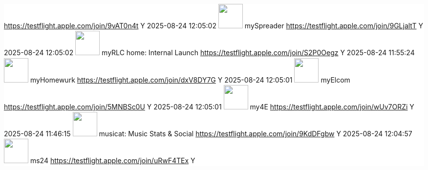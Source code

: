   <td align="center"><a href="https://testflight.apple.com/join/9vAT0n4t">https://testflight.apple.com/join/9vAT0n4t</a></td>
  <td align="center">Y</td>
  <td align="center">2025-08-24 12:05:02</td>
</tr>
<tr>
  <td align="center"><img src="https://is1-ssl.mzstatic.com/image/thumb/Purple221/v4/1c/20/ce/1c20ce9e-377b-11d2-58e2-8261779798a9/appicon-1x_U007emarketing-0-8-0-85-220-0.png/152x152bb-80.png" width="50" height="50" alt=""></td>
  <td align="center">mySpreader</td>
  <td align="center"><a href="https://testflight.apple.com/join/9GLjaltT">https://testflight.apple.com/join/9GLjaltT</a></td>
  <td align="center">Y</td>
  <td align="center">2025-08-24 12:05:02</td>
</tr>
<tr>
  <td align="center"><img src="https://is1-ssl.mzstatic.com/image/thumb/Purple221/v4/b8/c4/95/b8c495b0-311d-6fcb-944d-944d1c0f20a8/AppIcon-0-0-1x_U007emarketing-0-8-0-85-220.png/152x152bb-80.png" width="50" height="50" alt=""></td>
  <td align="center">myRLC home: Internal Launch</td>
  <td align="center"><a href="https://testflight.apple.com/join/S2P0Oegz">https://testflight.apple.com/join/S2P0Oegz</a></td>
  <td align="center">Y</td>
  <td align="center">2025-08-24 11:55:24</td>
</tr>
<tr>
  <td align="center"><img src="https://is1-ssl.mzstatic.com/image/thumb/Purple221/v4/dc/20/c8/dc20c8cb-a5fb-7a0a-e9af-740b0b88c174/AppIcon-0-0-1x_U007epad-0-1-85-220.png/152x152bb-80.png" width="50" height="50" alt=""></td>
  <td align="center">myHomewurk</td>
  <td align="center"><a href="https://testflight.apple.com/join/dxV8DY7G">https://testflight.apple.com/join/dxV8DY7G</a></td>
  <td align="center">Y</td>
  <td align="center">2025-08-24 12:05:01</td>
</tr>
<tr>
  <td align="center"><img src="https://is1-ssl.mzstatic.com/image/thumb/Purple221/v4/4b/db/4b/4bdb4bf5-17f8-c17a-7d65-7c21f86d6d65/AppIcon-1x_U007emarketing-0-8-0-85-220-0.jpeg/152x152bb-80.png" width="50" height="50" alt=""></td>
  <td align="center">myElcom</td>
  <td align="center"><a href="https://testflight.apple.com/join/5MNBSc0U">https://testflight.apple.com/join/5MNBSc0U</a></td>
  <td align="center">Y</td>
  <td align="center">2025-08-24 12:05:01</td>
</tr>
<tr>
  <td align="center"><img src="https://is1-ssl.mzstatic.com/image/thumb/Purple221/v4/5a/cf/b0/5acfb08c-d8dc-130d-66b4-2399f90bea18/AppIcon-0-0-1x_U007epad-0-11-0-85-220.png/152x152bb-80.png" width="50" height="50" alt=""></td>
  <td align="center">my4E</td>
  <td align="center"><a href="https://testflight.apple.com/join/wUv7ORZi">https://testflight.apple.com/join/wUv7ORZi</a></td>
  <td align="center">Y</td>
  <td align="center">2025-08-24 11:46:15</td>
</tr>
<tr>
  <td align="center"><img src="https://is1-ssl.mzstatic.com/image/thumb/Purple221/v4/2a/5b/61/2a5b6105-7b8c-3291-89f2-492f47c91c2e/AppIcon-0-0-1x_U007ephone-0-1-85-220.png/152x152bb-80.png" width="50" height="50" alt=""></td>
  <td align="center">musicat: Music Stats & Social</td>
  <td align="center"><a href="https://testflight.apple.com/join/9KdDFgbw">https://testflight.apple.com/join/9KdDFgbw</a></td>
  <td align="center">Y</td>
  <td align="center">2025-08-24 12:04:57</td>
</tr>
<tr>
  <td align="center"><img src="https://is1-ssl.mzstatic.com/image/thumb/Purple211/v4/03/04/9c/03049cb4-4f0e-aea8-7eba-4625319aad6c/AppIcon-0-0-1x_U007emarketing-0-11-0-85-220.png/152x152bb-80.png" width="50" height="50" alt=""></td>
  <td align="center">ms24</td>
  <td align="center"><a href="https://testflight.apple.com/join/uRwF4TEx">https://testflight.apple.com/join/uRwF4TEx</a></td>
  <td align="center">Y</td>